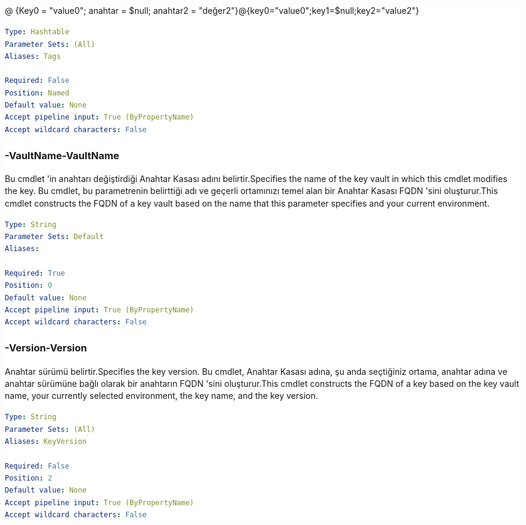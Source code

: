 <span data-ttu-id="9fa51-161">@ {Key0 = "value0"; anahtar = $null; anahtar2 = "değer2"}</span><span class="sxs-lookup"><span data-stu-id="9fa51-161">@{key0="value0";key1=$null;key2="value2"}</span></span>

```yaml
Type: Hashtable
Parameter Sets: (All)
Aliases: Tags

Required: False
Position: Named
Default value: None
Accept pipeline input: True (ByPropertyName)
Accept wildcard characters: False
```

### <span data-ttu-id="9fa51-162">-VaultName</span><span class="sxs-lookup"><span data-stu-id="9fa51-162">-VaultName</span></span>
<span data-ttu-id="9fa51-163">Bu cmdlet 'in anahtarı değiştirdiği Anahtar Kasası adını belirtir.</span><span class="sxs-lookup"><span data-stu-id="9fa51-163">Specifies the name of the key vault in which this cmdlet modifies the key.</span></span>
<span data-ttu-id="9fa51-164">Bu cmdlet, bu parametrenin belirttiği adı ve geçerli ortamınızı temel alan bir Anahtar Kasası FQDN 'sini oluşturur.</span><span class="sxs-lookup"><span data-stu-id="9fa51-164">This cmdlet constructs the FQDN of a key vault based on the name that this parameter specifies and your current environment.</span></span>

```yaml
Type: String
Parameter Sets: Default
Aliases:

Required: True
Position: 0
Default value: None
Accept pipeline input: True (ByPropertyName)
Accept wildcard characters: False
```

### <span data-ttu-id="9fa51-165">-Version</span><span class="sxs-lookup"><span data-stu-id="9fa51-165">-Version</span></span>
<span data-ttu-id="9fa51-166">Anahtar sürümü belirtir.</span><span class="sxs-lookup"><span data-stu-id="9fa51-166">Specifies the key version.</span></span>
<span data-ttu-id="9fa51-167">Bu cmdlet, Anahtar Kasası adına, şu anda seçtiğiniz ortama, anahtar adına ve anahtar sürümüne bağlı olarak bir anahtarın FQDN 'sini oluşturur.</span><span class="sxs-lookup"><span data-stu-id="9fa51-167">This cmdlet constructs the FQDN of a key based on the key vault name, your currently selected environment, the key name, and the key version.</span></span>

```yaml
Type: String
Parameter Sets: (All)
Aliases: KeyVersion

Required: False
Position: 2
Default value: None
Accept pipeline input: True (ByPropertyName)
Accept wildcard characters: False
```
